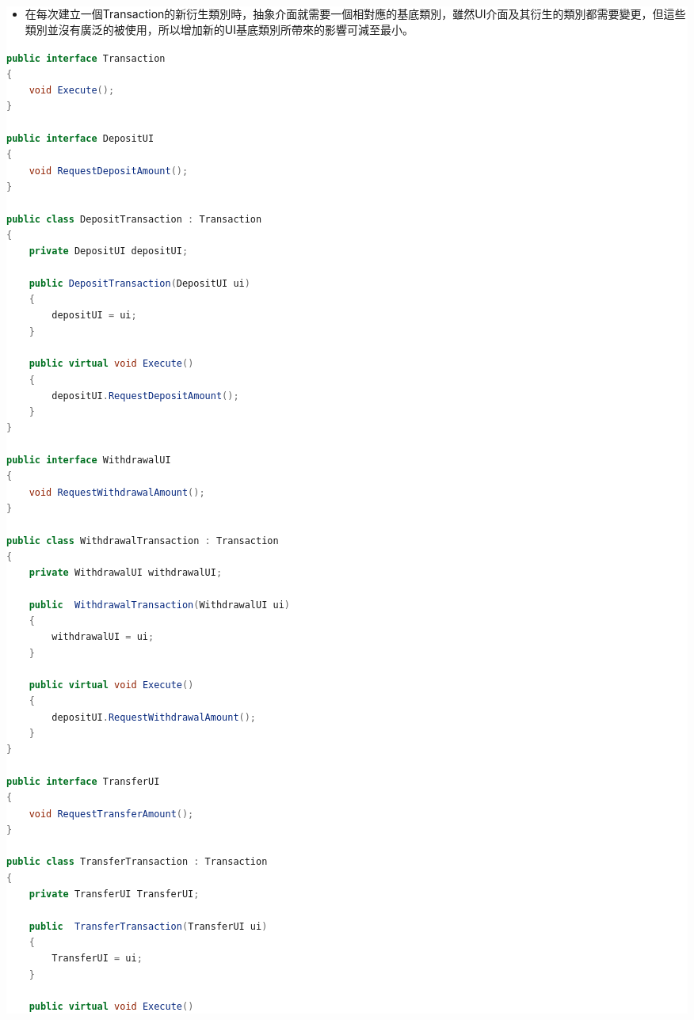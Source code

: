 * 在每次建立一個Transaction的新衍生類別時，抽象介面就需要一個相對應的基底類別，雖然UI介面及其衍生的類別都需要變更，但這些類別並沒有廣泛的被使用，所以增加新的UI基底類別所帶來的影響可減至最小。

```csharp
public interface Transaction
{
    void Execute();
}

public interface DepositUI
{
    void RequestDepositAmount();
}

public class DepositTransaction : Transaction
{
    private DepositUI depositUI;

    public DepositTransaction(DepositUI ui)
    {
        depositUI = ui;
    }

    public virtual void Execute()
    {
        depositUI.RequestDepositAmount();
    }
}

public interface WithdrawalUI
{
    void RequestWithdrawalAmount();
}

public class WithdrawalTransaction : Transaction
{
    private WithdrawalUI withdrawalUI;

    public  WithdrawalTransaction(WithdrawalUI ui)
    {
        withdrawalUI = ui;
    }

    public virtual void Execute()
    {
        depositUI.RequestWithdrawalAmount();
    }
}

public interface TransferUI
{
    void RequestTransferAmount();
}

public class TransferTransaction : Transaction
{
    private TransferUI TransferUI;

    public  TransferTransaction(TransferUI ui)
    {
        TransferUI = ui;
    }

    public virtual void Execute()
```